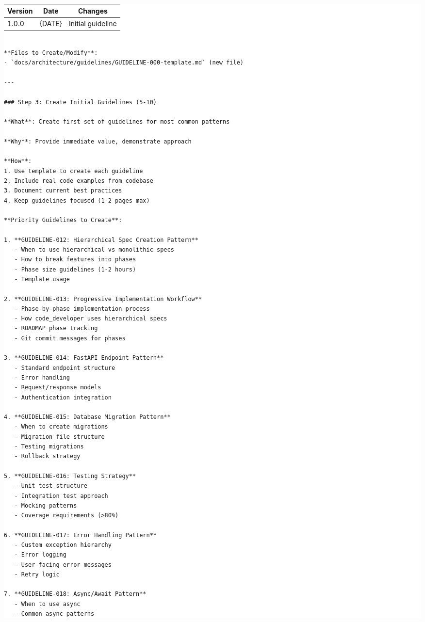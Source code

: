 | Version | Date | Changes |
|---------|------|---------|
| 1.0.0 | {DATE} | Initial guideline |
```

**Files to Create/Modify**:
- `docs/architecture/guidelines/GUIDELINE-000-template.md` (new file)

---

### Step 3: Create Initial Guidelines (5-10)

**What**: Create first set of guidelines for most common patterns

**Why**: Provide immediate value, demonstrate approach

**How**:
1. Use template to create each guideline
2. Include real code examples from codebase
3. Document current best practices
4. Keep guidelines focused (1-2 pages max)

**Priority Guidelines to Create**:

1. **GUIDELINE-012: Hierarchical Spec Creation Pattern**
   - When to use hierarchical vs monolithic specs
   - How to break features into phases
   - Phase size guidelines (1-2 hours)
   - Template usage

2. **GUIDELINE-013: Progressive Implementation Workflow**
   - Phase-by-phase implementation process
   - How code_developer uses hierarchical specs
   - ROADMAP phase tracking
   - Git commit messages for phases

3. **GUIDELINE-014: FastAPI Endpoint Pattern**
   - Standard endpoint structure
   - Error handling
   - Request/response models
   - Authentication integration

4. **GUIDELINE-015: Database Migration Pattern**
   - When to create migrations
   - Migration file structure
   - Testing migrations
   - Rollback strategy

5. **GUIDELINE-016: Testing Strategy**
   - Unit test structure
   - Integration test approach
   - Mocking patterns
   - Coverage requirements (>80%)

6. **GUIDELINE-017: Error Handling Pattern**
   - Custom exception hierarchy
   - Error logging
   - User-facing error messages
   - Retry logic

7. **GUIDELINE-018: Async/Await Pattern**
   - When to use async
   - Common async patterns
```